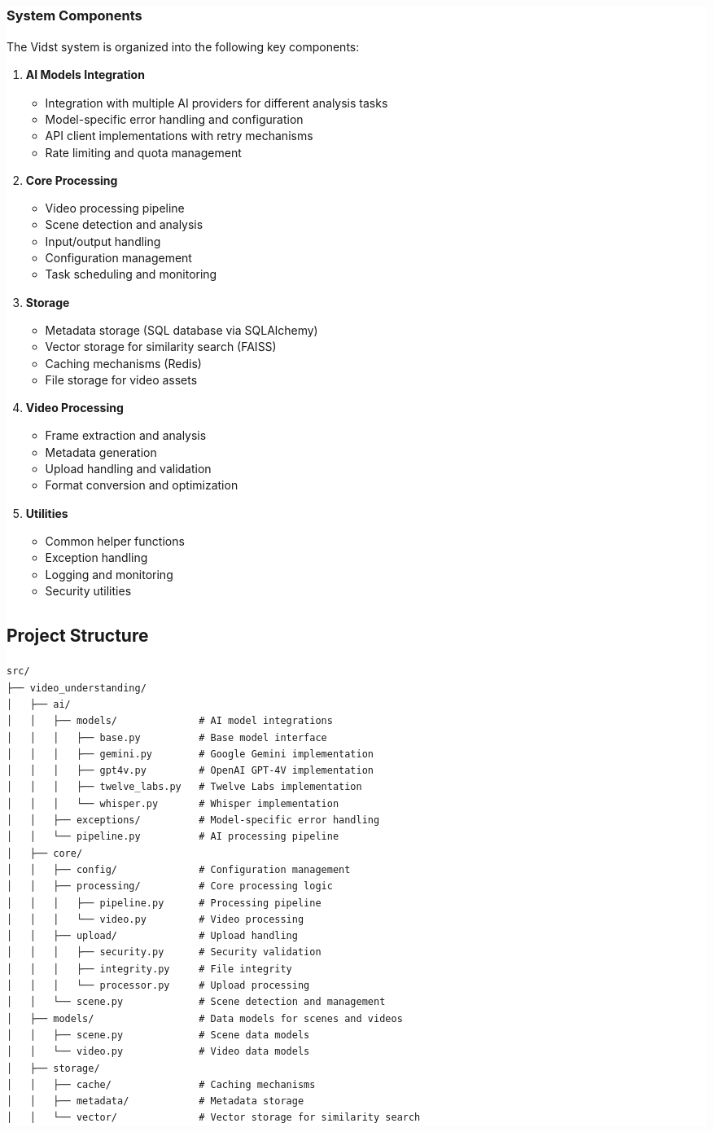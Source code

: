 ### System Components

The Vidst system is organized into the following key components:

1. **AI Models Integration**
   - Integration with multiple AI providers for different analysis tasks
   - Model-specific error handling and configuration
   - API client implementations with retry mechanisms
   - Rate limiting and quota management

2. **Core Processing**
   - Video processing pipeline
   - Scene detection and analysis
   - Input/output handling
   - Configuration management
   - Task scheduling and monitoring

3. **Storage**
   - Metadata storage (SQL database via SQLAlchemy)
   - Vector storage for similarity search (FAISS)
   - Caching mechanisms (Redis)
   - File storage for video assets

4. **Video Processing**
   - Frame extraction and analysis
   - Metadata generation
   - Upload handling and validation
   - Format conversion and optimization

5. **Utilities**
   - Common helper functions
   - Exception handling
   - Logging and monitoring
   - Security utilities

## Project Structure

```
src/
├── video_understanding/
│   ├── ai/
│   │   ├── models/              # AI model integrations
│   │   │   ├── base.py          # Base model interface
│   │   │   ├── gemini.py        # Google Gemini implementation
│   │   │   ├── gpt4v.py         # OpenAI GPT-4V implementation
│   │   │   ├── twelve_labs.py   # Twelve Labs implementation
│   │   │   └── whisper.py       # Whisper implementation
│   │   ├── exceptions/          # Model-specific error handling
│   │   └── pipeline.py          # AI processing pipeline
│   ├── core/
│   │   ├── config/              # Configuration management
│   │   ├── processing/          # Core processing logic
│   │   │   ├── pipeline.py      # Processing pipeline
│   │   │   └── video.py         # Video processing
│   │   ├── upload/              # Upload handling
│   │   │   ├── security.py      # Security validation
│   │   │   ├── integrity.py     # File integrity
│   │   │   └── processor.py     # Upload processing
│   │   └── scene.py             # Scene detection and management
│   ├── models/                  # Data models for scenes and videos
│   │   ├── scene.py             # Scene data models
│   │   └── video.py             # Video data models
│   ├── storage/
│   │   ├── cache/               # Caching mechanisms
│   │   ├── metadata/            # Metadata storage
│   │   └── vector/              # Vector storage for similarity search
```